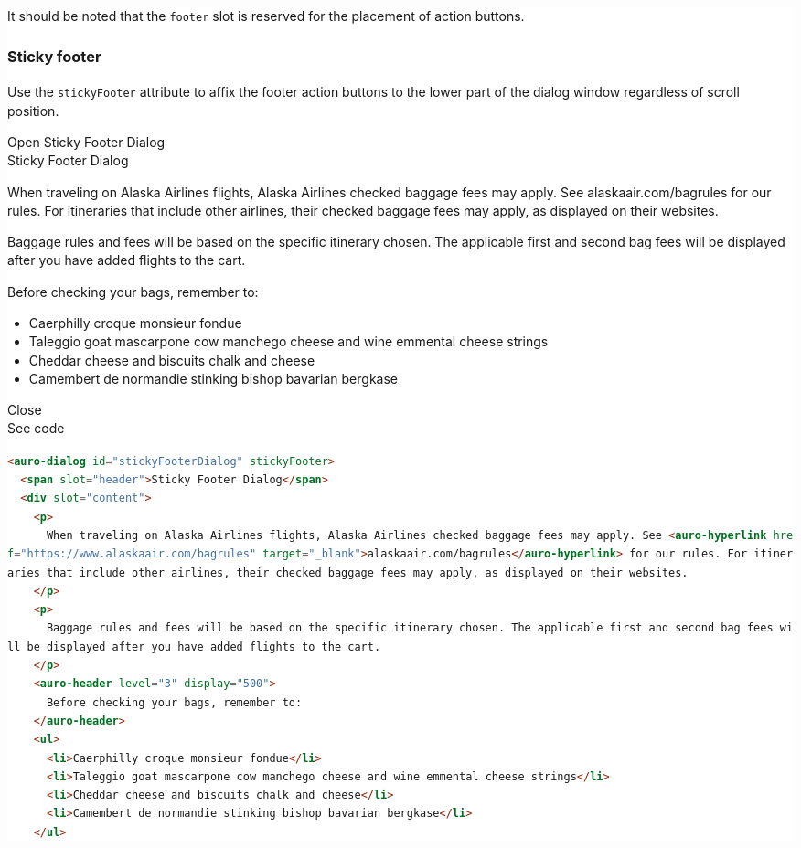It should be noted that the `footer` slot is reserved for the placement of action buttons.

### Sticky footer

Use the `stickyFooter` attribute to affix the footer action buttons to the lower part of the dialog window regardless of scroll position.

<div class="demo--inline exampleWrapper auro_containedButtons">
  <auro-button onClick="toggleInterruption('#stickyFooterDialog')">Open Sticky Footer Dialog</auro-button>
</div>

<auro-dialog id="stickyFooterDialog" stickyFooter>
  <span slot="header">Sticky Footer Dialog</span>
  <div slot="content">
    <p>
      When traveling on Alaska Airlines flights, Alaska Airlines checked baggage fees may apply. See <auro-hyperlink href="https://www.alaskaair.com/bagrules" target="_blank">alaskaair.com/bagrules</auro-hyperlink> for our rules. For itineraries that include other airlines, their checked baggage fees may apply, as displayed on their websites.
    </p>
    <p>
      Baggage rules and fees will be based on the specific itinerary chosen. The applicable first and second bag fees will be displayed after you have added flights to the cart.
    </p>
    <auro-header level="3" display="500">
      Before checking your bags, remember to:
    </auro-header>
    <ul>
      <li>Caerphilly croque monsieur fondue</li>
      <li>Taleggio goat mascarpone cow manchego cheese and wine emmental cheese strings</li>
      <li>Cheddar cheese and biscuits chalk and cheese</li>
      <li>Camembert de normandie stinking bishop bavarian bergkase</li>
    </ul>
  </div>
  <div slot="footer" className="auro_containedButtons">
    <auro-button secondary onClick="toggleInterruption('#stickyFooterDialog')">Close</auro-button>
  </div>
</auro-dialog>

<auro-accordion lowProfile justifyRight>
  <span slot="trigger">See code</span>

```html
<auro-dialog id="stickyFooterDialog" stickyFooter>
  <span slot="header">Sticky Footer Dialog</span>
  <div slot="content">
    <p>
      When traveling on Alaska Airlines flights, Alaska Airlines checked baggage fees may apply. See <auro-hyperlink href="https://www.alaskaair.com/bagrules" target="_blank">alaskaair.com/bagrules</auro-hyperlink> for our rules. For itineraries that include other airlines, their checked baggage fees may apply, as displayed on their websites.
    </p>
    <p>
      Baggage rules and fees will be based on the specific itinerary chosen. The applicable first and second bag fees will be displayed after you have added flights to the cart.
    </p>
    <auro-header level="3" display="500">
      Before checking your bags, remember to:
    </auro-header>
    <ul>
      <li>Caerphilly croque monsieur fondue</li>
      <li>Taleggio goat mascarpone cow manchego cheese and wine emmental cheese strings</li>
      <li>Cheddar cheese and biscuits chalk and cheese</li>
      <li>Camembert de normandie stinking bishop bavarian bergkase</li>
    </ul>
```